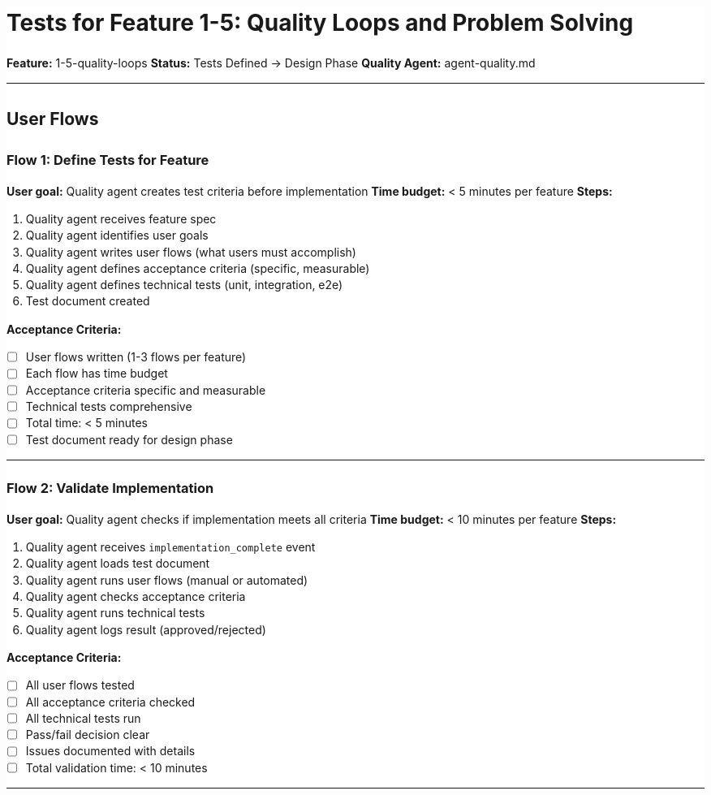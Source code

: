 # Tests for Feature 1-5: Quality Loops and Problem Solving

**Feature:** 1-5-quality-loops
**Status:** Tests Defined → Design Phase
**Quality Agent:** agent-quality.md

---

## User Flows

### Flow 1: Define Tests for Feature
**User goal:** Quality agent creates test criteria before implementation
**Time budget:** < 5 minutes per feature
**Steps:**
1. Quality agent receives feature spec
2. Quality agent identifies user goals
3. Quality agent writes user flows (what users must accomplish)
4. Quality agent defines acceptance criteria (specific, measurable)
5. Quality agent defines technical tests (unit, integration, e2e)
6. Test document created

**Acceptance Criteria:**
- [ ] User flows written (1-3 flows per feature)
- [ ] Each flow has time budget
- [ ] Acceptance criteria specific and measurable
- [ ] Technical tests comprehensive
- [ ] Total time: < 5 minutes
- [ ] Test document ready for design phase

---

### Flow 2: Validate Implementation
**User goal:** Quality agent checks if implementation meets all criteria
**Time budget:** < 10 minutes per feature
**Steps:**
1. Quality agent receives `implementation_complete` event
2. Quality agent loads test document
3. Quality agent runs user flows (manual or automated)
4. Quality agent checks acceptance criteria
5. Quality agent runs technical tests
6. Quality agent logs result (approved/rejected)

**Acceptance Criteria:**
- [ ] All user flows tested
- [ ] All acceptance criteria checked
- [ ] All technical tests run
- [ ] Pass/fail decision clear
- [ ] Issues documented with details
- [ ] Total validation time: < 10 minutes

---
